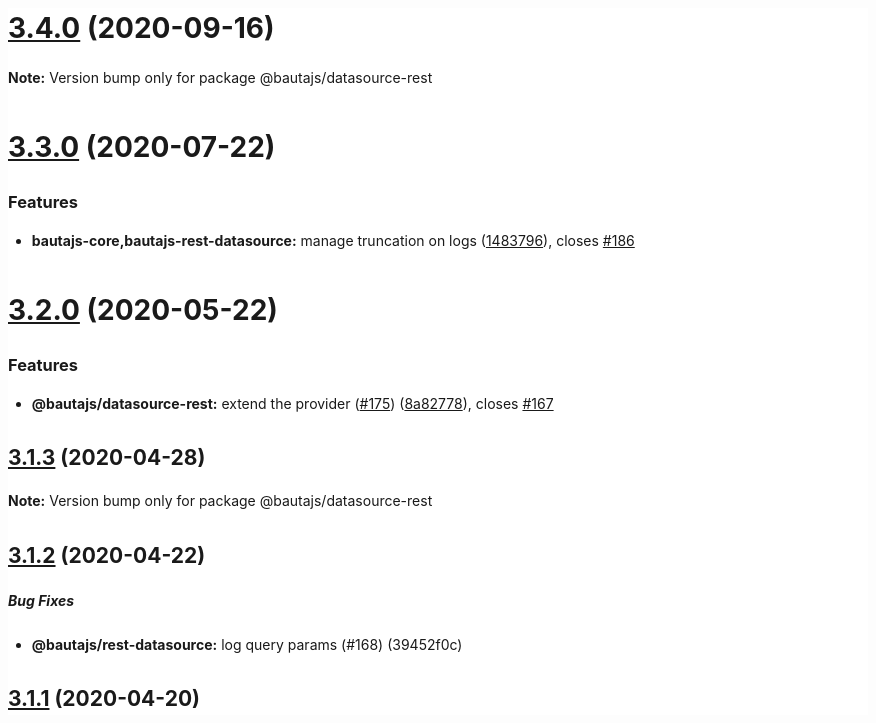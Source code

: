
# [3.4.0](https://github.axa.com/Digital/bauta-nodejs/compare/v3.3.0...v3.4.0) (2020-09-16)

**Note:** Version bump only for package @bautajs/datasource-rest





# [3.3.0](https://github.axa.com/Digital/bauta-nodejs/compare/v3.2.1...v3.3.0) (2020-07-22)


### Features

* **bautajs-core,bautajs-rest-datasource:** manage truncation on logs ([1483796](https://github.axa.com/Digital/bauta-nodejs/commit/14837964bcc677b75a29955448952c4d9594d1b1)), closes [#186](https://github.axa.com/Digital/bauta-nodejs/issues/186)





# [3.2.0](https://github.axa.com/Digital/bauta-nodejs/compare/v3.1.3...v3.2.0) (2020-05-22)


### Features

* **@bautajs/datasource-rest:** extend the provider ([#175](https://github.axa.com/Digital/bauta-nodejs/issues/175)) ([8a82778](https://github.axa.com/Digital/bauta-nodejs/commit/8a82778387f61189ef6bc8b9c114c6ec75f4c146)), closes [#167](https://github.axa.com/Digital/bauta-nodejs/issues/167)





## [3.1.3](https://github.axa.com/Digital/bauta-nodejs/compare/v3.1.2...v3.1.3) (2020-04-28)

**Note:** Version bump only for package @bautajs/datasource-rest





## [3.1.2](http://github.axa.com/Digital/bauta-nodejs/compare/v3.1.1...v3.1.2) (2020-04-22)

##### Bug Fixes

* **@bautajs/rest-datasource:**  log query params (#168) (39452f0c)

## [3.1.1](https://github.axa.com/Digital/bauta-nodejs/compare/v3.1.0...v3.1.1) (2020-04-20)
